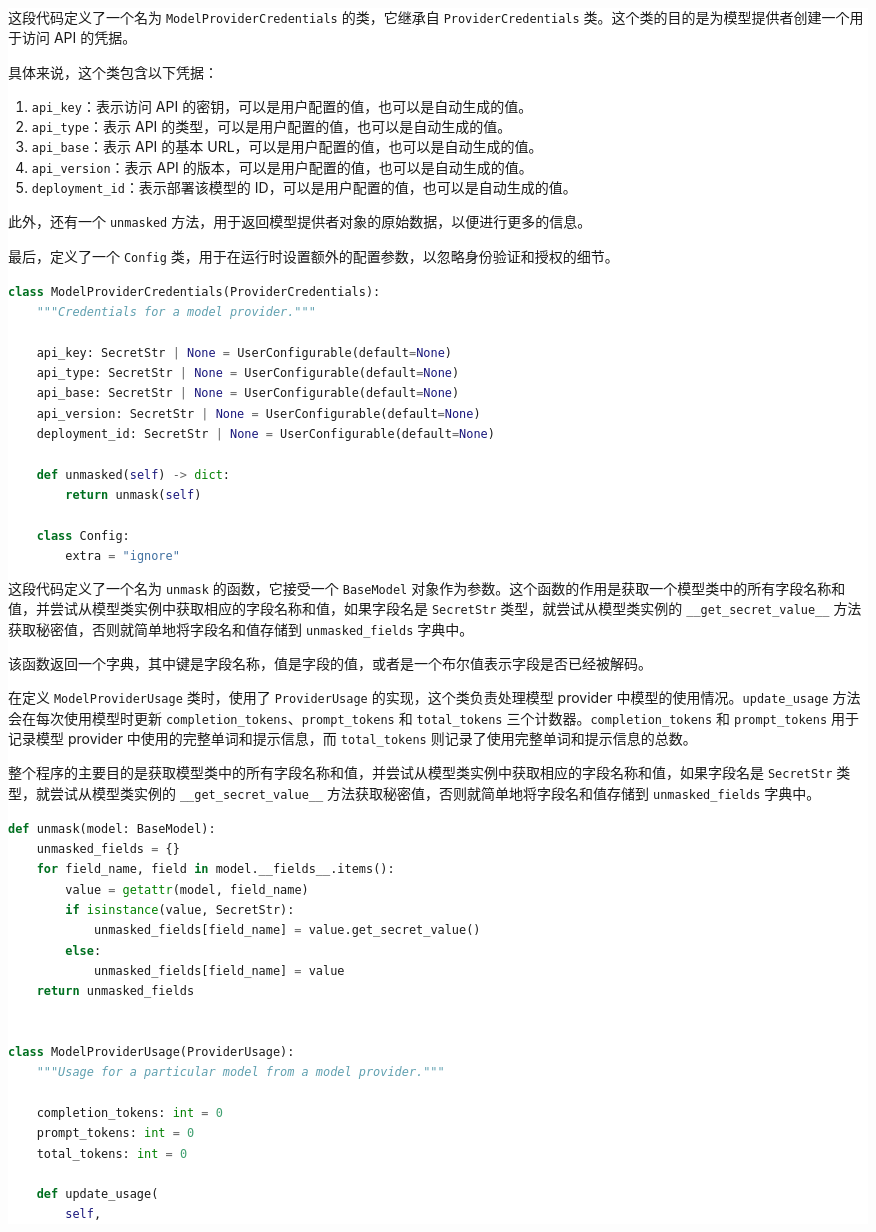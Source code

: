 这段代码定义了一个名为 `ModelProviderCredentials` 的类，它继承自 `ProviderCredentials` 类。这个类的目的是为模型提供者创建一个用于访问 API 的凭据。

具体来说，这个类包含以下凭据：

1. `api_key`：表示访问 API 的密钥，可以是用户配置的值，也可以是自动生成的值。
2. `api_type`：表示 API 的类型，可以是用户配置的值，也可以是自动生成的值。
3. `api_base`：表示 API 的基本 URL，可以是用户配置的值，也可以是自动生成的值。
4. `api_version`：表示 API 的版本，可以是用户配置的值，也可以是自动生成的值。
5. `deployment_id`：表示部署该模型的 ID，可以是用户配置的值，也可以是自动生成的值。

此外，还有一个 `unmasked` 方法，用于返回模型提供者对象的原始数据，以便进行更多的信息。

最后，定义了一个 `Config` 类，用于在运行时设置额外的配置参数，以忽略身份验证和授权的细节。


```py
class ModelProviderCredentials(ProviderCredentials):
    """Credentials for a model provider."""

    api_key: SecretStr | None = UserConfigurable(default=None)
    api_type: SecretStr | None = UserConfigurable(default=None)
    api_base: SecretStr | None = UserConfigurable(default=None)
    api_version: SecretStr | None = UserConfigurable(default=None)
    deployment_id: SecretStr | None = UserConfigurable(default=None)

    def unmasked(self) -> dict:
        return unmask(self)

    class Config:
        extra = "ignore"


```

这段代码定义了一个名为 `unmask` 的函数，它接受一个 `BaseModel` 对象作为参数。这个函数的作用是获取一个模型类中的所有字段名称和值，并尝试从模型类实例中获取相应的字段名称和值，如果字段名是 `SecretStr` 类型，就尝试从模型类实例的 `__get_secret_value__` 方法获取秘密值，否则就简单地将字段名和值存储到 `unmasked_fields` 字典中。

该函数返回一个字典，其中键是字段名称，值是字段的值，或者是一个布尔值表示字段是否已经被解码。

在定义 `ModelProviderUsage` 类时，使用了 `ProviderUsage` 的实现，这个类负责处理模型 provider 中模型的使用情况。`update_usage` 方法会在每次使用模型时更新 `completion_tokens`、`prompt_tokens` 和 `total_tokens` 三个计数器。`completion_tokens` 和 `prompt_tokens` 用于记录模型 provider 中使用的完整单词和提示信息，而 `total_tokens` 则记录了使用完整单词和提示信息的总数。

整个程序的主要目的是获取模型类中的所有字段名称和值，并尝试从模型类实例中获取相应的字段名称和值，如果字段名是 `SecretStr` 类型，就尝试从模型类实例的 `__get_secret_value__` 方法获取秘密值，否则就简单地将字段名和值存储到 `unmasked_fields` 字典中。


```py
def unmask(model: BaseModel):
    unmasked_fields = {}
    for field_name, field in model.__fields__.items():
        value = getattr(model, field_name)
        if isinstance(value, SecretStr):
            unmasked_fields[field_name] = value.get_secret_value()
        else:
            unmasked_fields[field_name] = value
    return unmasked_fields


class ModelProviderUsage(ProviderUsage):
    """Usage for a particular model from a model provider."""

    completion_tokens: int = 0
    prompt_tokens: int = 0
    total_tokens: int = 0

    def update_usage(
        self,
```